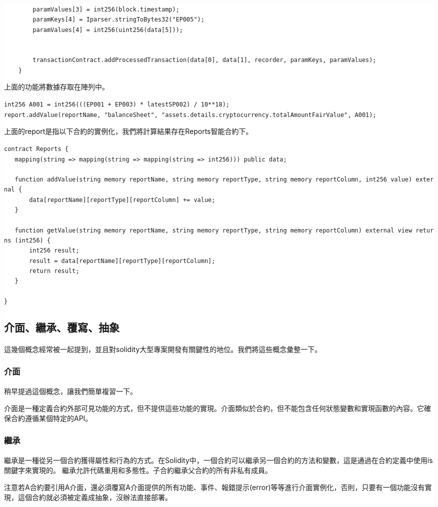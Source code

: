 ```solidity
        paramValues[3] = int256(block.timestamp);
        paramKeys[4] = Iparser.stringToBytes32("EP005");
        paramValues[4] = int256(uint256(data[5]));


        transactionContract.addProcessedTransaction(data[0], data[1], recorder, paramKeys, paramValues);
    }
```

上面的功能將數據存取在陣列中。

 ```solidity
 int256 A001 = int256(((EP001 + EP003) * latestSP002) / 10**18);
 report.addValue(reportName, "balanceSheet", "assets.details.cryptocurrency.totalAmountFairValue", A001);
 ```
上面的report是指以下合約的實例化，我們將計算結果存在Reports智能合約下。
 ```solidity
 contract Reports {
    mapping(string => mapping(string => mapping(string => int256))) public data;

    function addValue(string memory reportName, string memory reportType, string memory reportColumn, int256 value) external {
        data[reportName][reportType][reportColumn] += value;
    }

    function getValue(string memory reportName, string memory reportType, string memory reportColumn) external view returns (int256) {
        int256 result;
        result = data[reportName][reportType][reportColumn];
        return result;
    }

}
 ```

## 介面、繼承、覆寫、抽象

這幾個概念經常被一起提到，並且對solidity大型專案開發有關鍵性的地位。我們將這些概念彙整一下。

### 介面
稍早提過這個概念，讓我們簡單複習一下。


介面是一種定義合約外部可見功能的方式，但不提供這些功能的實現。介面類似於合約，但不能包含任何狀態變數和實現函數的內容。它確保合約遵循某個特定的API。

### 繼承

繼承是一種從另一個合約獲得屬性和行為的方式。在Solidity中，一個合約可以繼承另一個合約的方法和變數，這是通過在合約定義中使用is關鍵字來實現的。
繼承允許代碼重用和多態性。子合約繼承父合約的所有非私有成員。 

注意若A合約要引用A介面，還必須覆寫A介面提供的所有功能、事件、報錯提示(error)等等進行介面實例化，否則，只要有一個功能沒有實現，這個合約就必須被定義成抽象，沒辦法直接部署。
